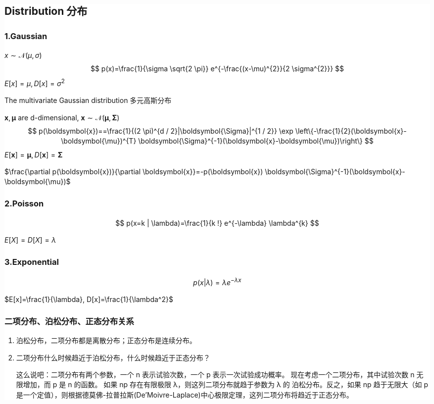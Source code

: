 


## Distribution 分布

### 1.Gaussian

 $x \sim \mathcal{N}(\mu, \sigma)$
$$
p(x)=\frac{1}{\sigma \sqrt{2 \pi}} e^{-\frac{(x-\mu)^{2}}{2 \sigma^{2}}}
$$
$E[x]=\mu, D[x]=\sigma^2$



The multivariate Gaussian distribution 多元高斯分布

 $\boldsymbol{x},\boldsymbol{\mu}$ are d-dimensional,  $\boldsymbol{x} \sim \mathcal{N}(\boldsymbol{\mu}, \boldsymbol{\Sigma})$
$$
p(\boldsymbol{x})==\frac{1}{(2 \pi)^{d / 2}|\boldsymbol{\Sigma}|^{1 / 2}} \exp \left\{-\frac{1}{2}(\boldsymbol{x}-\boldsymbol{\mu})^{T} \boldsymbol{\Sigma}^{-1}(\boldsymbol{x}-\boldsymbol{\mu})\right\}
$$
$E[\boldsymbol{x}]=\boldsymbol{\mu}, D[\boldsymbol{x}]=\boldsymbol{\Sigma}$ 

$\frac{\partial p(\boldsymbol{x})}{\partial \boldsymbol{x}}=-p(\boldsymbol{x}) \boldsymbol{\Sigma}^{-1}(\boldsymbol{x}-\boldsymbol{\mu})$

### 2.Poisson

$$
p(x=k | \lambda)=\frac{1}{k !} e^{-\lambda} \lambda^{k}
$$

$E[X] = D[X] = \lambda$



### 3.Exponential

$$
p(x | \lambda)=\lambda e^{-\lambda x}
$$

$E[x]=\frac{1}{\lambda}, D[x]=\frac{1}{\lambda^2}$





###  二项分布、泊松分布、正态分布关系

1. 泊松分布，二项分布都是离散分布；正态分布是连续分布。

2. 二项分布什么时候趋近于泊松分布，什么时候趋近于正态分布？

   这么说吧：二项分布有两个参数，一个 n 表示试验次数，一个 p 表示一次试验成功概率。
   现在考虑一个二项分布，其中试验次数 n 无限增加，而 p 是 n 的函数。
   如果 np 存在有限极限 λ，则这列二项分布就趋于参数为 λ 的 泊松分布。反之，如果 np 趋于无限大（如 p 是一个定值），则根据德莫佛-拉普拉斯(De’Moivre-Laplace)中心极限定理，这列二项分布将趋近于正态分布。
